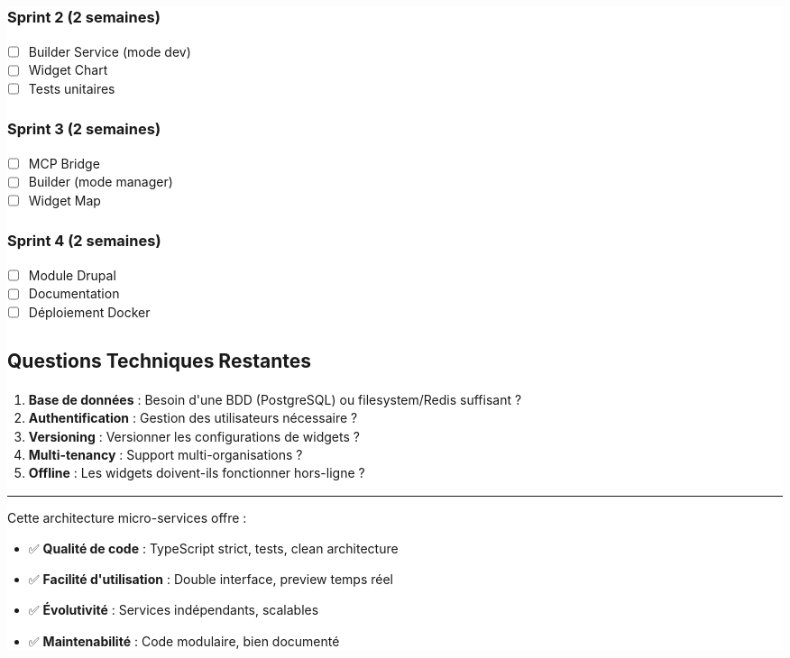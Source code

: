 ### Sprint 2 (2 semaines)
- [ ] Builder Service (mode dev)
- [ ] Widget Chart
- [ ] Tests unitaires

### Sprint 3 (2 semaines)
- [ ] MCP Bridge
- [ ] Builder (mode manager)
- [ ] Widget Map

### Sprint 4 (2 semaines)
- [ ] Module Drupal
- [ ] Documentation
- [ ] Déploiement Docker

## Questions Techniques Restantes

1. **Base de données** : Besoin d'une BDD (PostgreSQL) ou filesystem/Redis suffisant ?
2. **Authentification** : Gestion des utilisateurs nécessaire ?
3. **Versioning** : Versionner les configurations de widgets ?
4. **Multi-tenancy** : Support multi-organisations ?
5. **Offline** : Les widgets doivent-ils fonctionner hors-ligne ?

---

Cette architecture micro-services offre :
- ✅ **Qualité de code** : TypeScript strict, tests, clean architecture
- ✅ **Facilité d'utilisation** : Double interface, preview temps réel
- ✅ **Évolutivité** : Services indépendants, scalables
- ✅ **Maintenabilité** : Code modulaire, bien documenté

  [key: string]: any;